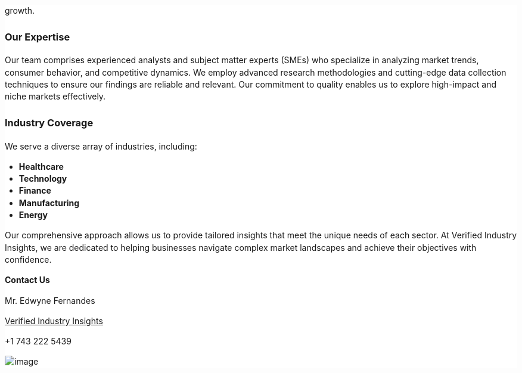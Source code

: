 growth.</p><h3>Our Expertise</h3><p>Our team comprises experienced analysts and subject matter experts (SMEs) who specialize in analyzing market trends, consumer behavior, and competitive dynamics. We employ advanced research methodologies and cutting-edge data collection techniques to ensure our findings are reliable and relevant. Our commitment to quality enables us to explore high-impact and niche markets effectively.</p><h3>Industry Coverage</h3><p>We serve a diverse array of industries, including:</p><ul><li><strong>Healthcare</strong></li><li><strong>Technology</strong></li><li><strong>Finance</strong></li><li><strong>Manufacturing</strong></li><li><strong>Energy</strong></li></ul><p>Our comprehensive approach allows us to provide tailored insights that meet the unique needs of each sector. At Verified Industry Insights, we are dedicated to helping businesses navigate complex market landscapes and achieve their objectives with confidence.</p><p><strong>Contact Us</strong></p><p>Mr. Edwyne Fernandes</p><p><a href="https://www.verifiedindustryinsights.com/">Verified Industry Insights</a></p><p>+1 743 222 5439</p>
![image](https://github.com/user-attachments/assets/c7718be2-0b6e-4f6a-be90-4aef47de6589)
